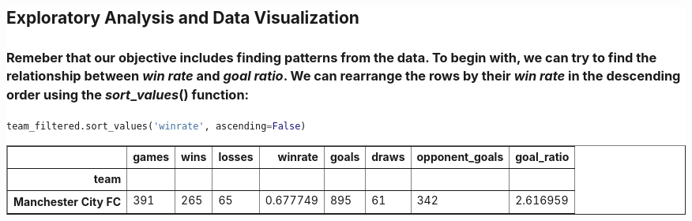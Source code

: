 ## Exploratory Analysis and Data Visualization
### Remeber that our objective includes finding patterns from the data. To begin with, we can try to find the relationship between $win\:rate$ and $goal\:ratio$. We can rearrange the rows by their $win\:rate$ in the descending order using the $sort\_values()$ function:


```python
team_filtered.sort_values('winrate', ascending=False)
```




<div>
<style scoped>
    .dataframe tbody tr th:only-of-type {
        vertical-align: middle;
    }

    .dataframe tbody tr th {
        vertical-align: top;
    }

    .dataframe thead th {
        text-align: right;
    }
</style>
<table border="1" class="dataframe">
  <thead>
    <tr style="text-align: right;">
      <th></th>
      <th>games</th>
      <th>wins</th>
      <th>losses</th>
      <th>winrate</th>
      <th>goals</th>
      <th>draws</th>
      <th>opponent_goals</th>
      <th>goal_ratio</th>
    </tr>
    <tr>
      <th>team</th>
      <th></th>
      <th></th>
      <th></th>
      <th></th>
      <th></th>
      <th></th>
      <th></th>
      <th></th>
    </tr>
  </thead>
  <tbody>
    <tr>
      <th>Manchester City FC</th>
      <td>391</td>
      <td>265</td>
      <td>65</td>
      <td>0.677749</td>
      <td>895</td>
      <td>61</td>
      <td>342</td>
      <td>2.616959</td>
    </tr>